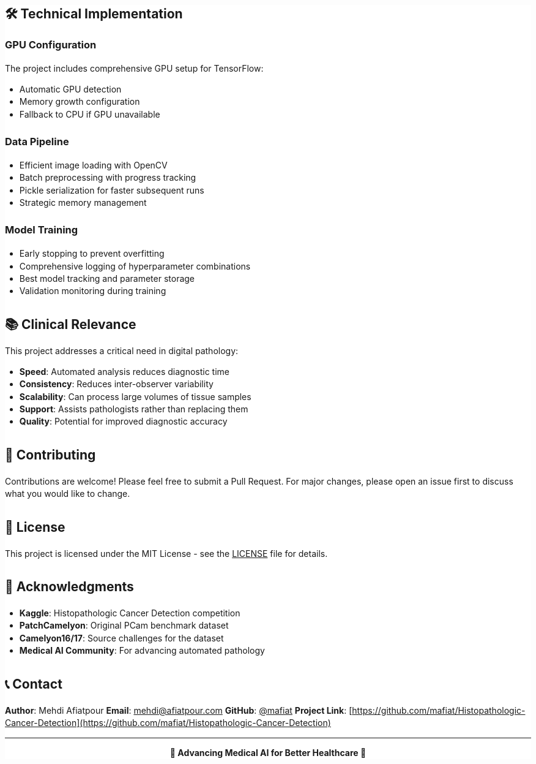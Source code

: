 ## 🛠️ Technical Implementation

### GPU Configuration
The project includes comprehensive GPU setup for TensorFlow:
- Automatic GPU detection
- Memory growth configuration
- Fallback to CPU if GPU unavailable

### Data Pipeline
- Efficient image loading with OpenCV
- Batch preprocessing with progress tracking
- Pickle serialization for faster subsequent runs
- Strategic memory management

### Model Training
- Early stopping to prevent overfitting
- Comprehensive logging of hyperparameter combinations
- Best model tracking and parameter storage
- Validation monitoring during training

## 📚 Clinical Relevance

This project addresses a critical need in digital pathology:

- **Speed**: Automated analysis reduces diagnostic time
- **Consistency**: Reduces inter-observer variability
- **Scalability**: Can process large volumes of tissue samples
- **Support**: Assists pathologists rather than replacing them
- **Quality**: Potential for improved diagnostic accuracy

## 🤝 Contributing

Contributions are welcome! Please feel free to submit a Pull Request. For major changes, please open an issue first to discuss what you would like to change.

## 📄 License

This project is licensed under the MIT License - see the [LICENSE](LICENSE) file for details.

## 🙏 Acknowledgments

- **Kaggle**: Histopathologic Cancer Detection competition
- **PatchCamelyon**: Original PCam benchmark dataset
- **Camelyon16/17**: Source challenges for the dataset
- **Medical AI Community**: For advancing automated pathology

## 📞 Contact

**Author**: Mehdi Afiatpour
**Email**: mehdi@afiatpour.com
**GitHub**: [@mafiat](https://github.com/mafiat)
**Project Link**: [https://github.com/mafiat/Histopathologic-Cancer-Detection](https://github.com/mafiat/Histopathologic-Cancer-Detection)

---

<div align="center">
  <strong>🔬 Advancing Medical AI for Better Healthcare 🔬</strong>
</div>
